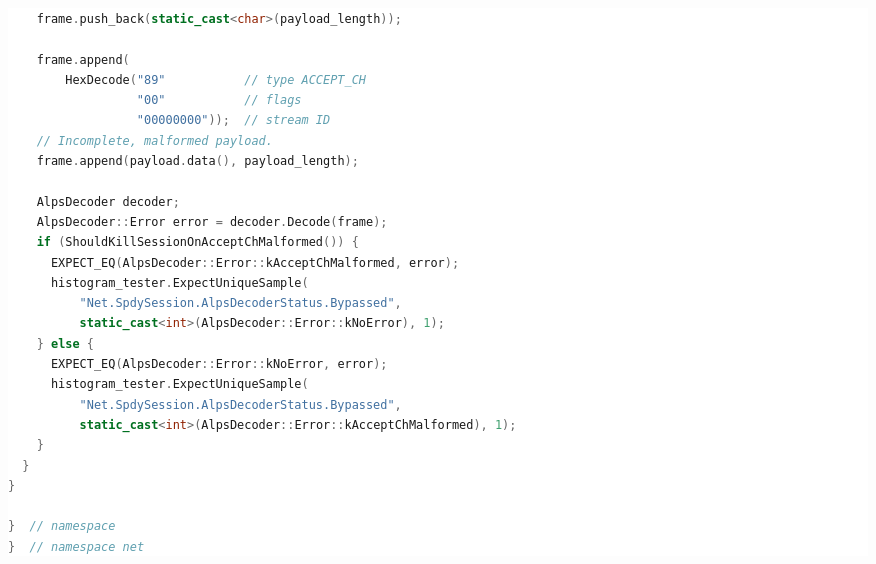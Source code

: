 ```cpp
    frame.push_back(static_cast<char>(payload_length));

    frame.append(
        HexDecode("89"           // type ACCEPT_CH
                  "00"           // flags
                  "00000000"));  // stream ID
    // Incomplete, malformed payload.
    frame.append(payload.data(), payload_length);

    AlpsDecoder decoder;
    AlpsDecoder::Error error = decoder.Decode(frame);
    if (ShouldKillSessionOnAcceptChMalformed()) {
      EXPECT_EQ(AlpsDecoder::Error::kAcceptChMalformed, error);
      histogram_tester.ExpectUniqueSample(
          "Net.SpdySession.AlpsDecoderStatus.Bypassed",
          static_cast<int>(AlpsDecoder::Error::kNoError), 1);
    } else {
      EXPECT_EQ(AlpsDecoder::Error::kNoError, error);
      histogram_tester.ExpectUniqueSample(
          "Net.SpdySession.AlpsDecoderStatus.Bypassed",
          static_cast<int>(AlpsDecoder::Error::kAcceptChMalformed), 1);
    }
  }
}

}  // namespace
}  // namespace net
```